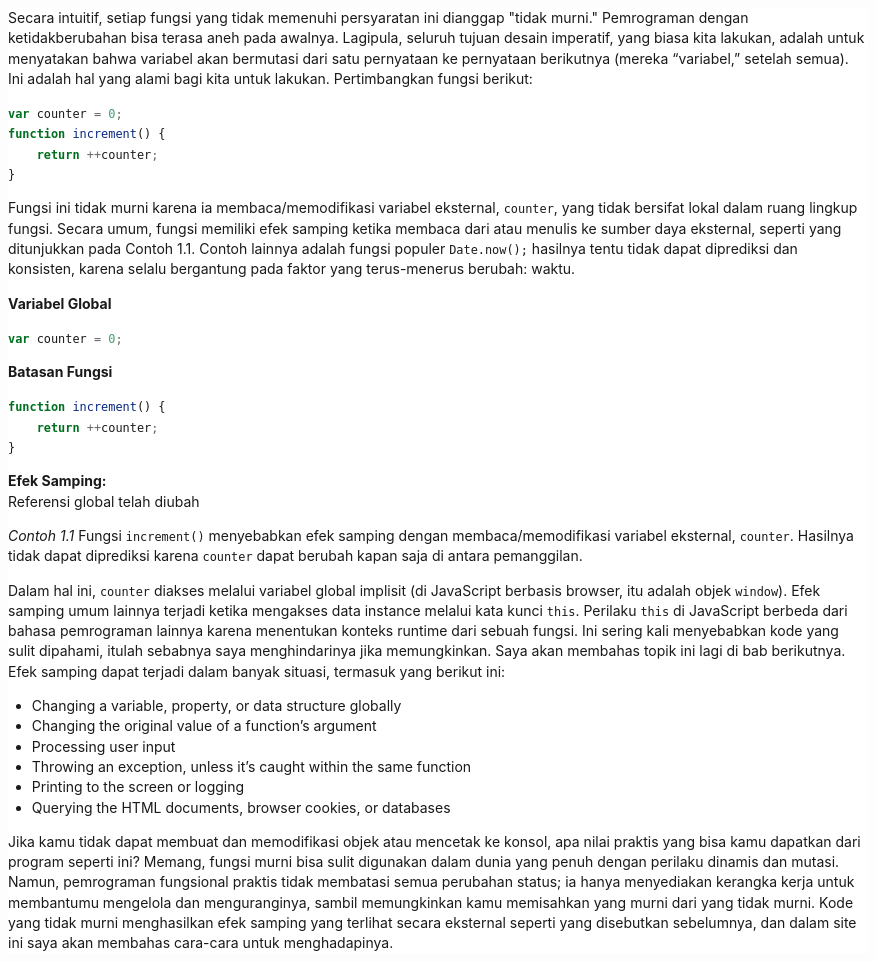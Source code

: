 Secara intuitif, setiap fungsi yang tidak memenuhi persyaratan ini dianggap "tidak murni." Pemrograman dengan ketidakberubahan bisa terasa aneh pada awalnya. Lagipula, seluruh tujuan desain imperatif, yang biasa kita lakukan, adalah untuk menyatakan bahwa variabel akan bermutasi dari satu pernyataan ke pernyataan berikutnya (mereka “variabel,” setelah semua). Ini adalah hal yang alami bagi kita untuk lakukan. Pertimbangkan fungsi berikut:

```javascript linenums="1"
var counter = 0;
function increment() {
    return ++counter;
}
```

Fungsi ini tidak murni karena ia membaca/memodifikasi variabel eksternal, `counter`, yang tidak bersifat lokal dalam ruang lingkup fungsi. Secara umum, fungsi memiliki efek samping ketika membaca dari atau menulis ke sumber daya eksternal, seperti yang ditunjukkan pada Contoh 1.1. Contoh lainnya adalah fungsi populer `Date.now();` hasilnya tentu tidak dapat diprediksi dan konsisten, karena selalu bergantung pada faktor yang terus-menerus berubah: waktu.

**Variabel Global**  
```javascript linenums="1"
var counter = 0;
```

**Batasan Fungsi**  
```javascript linenums="1"
function increment() {
    return ++counter;
}
```

**Efek Samping:**  
Referensi global telah diubah

*Contoh 1.1* Fungsi `increment()` menyebabkan efek samping dengan membaca/memodifikasi variabel eksternal, `counter`. Hasilnya tidak dapat diprediksi karena `counter` dapat berubah kapan saja di antara pemanggilan.

Dalam hal ini, `counter` diakses melalui variabel global implisit (di JavaScript berbasis browser, itu adalah objek `window`). Efek samping umum lainnya terjadi ketika mengakses data instance melalui kata kunci `this`. Perilaku `this` di JavaScript berbeda dari bahasa pemrograman lainnya karena menentukan konteks runtime dari sebuah fungsi. Ini sering kali menyebabkan kode yang sulit dipahami, itulah sebabnya saya menghindarinya jika memungkinkan. Saya akan membahas topik ini lagi di bab berikutnya. Efek samping dapat terjadi dalam banyak situasi, termasuk yang berikut ini:

- Changing a variable, property, or data structure globally
- Changing the original value of a function’s argument
- Processing user input
- Throwing an exception, unless it’s caught within the same function
- Printing to the screen or logging
- Querying the HTML documents, browser cookies, or databases

Jika kamu tidak dapat membuat dan memodifikasi objek atau mencetak ke konsol, apa nilai praktis yang bisa kamu dapatkan dari program seperti ini? Memang, fungsi murni bisa sulit digunakan dalam dunia yang penuh dengan perilaku dinamis dan mutasi. Namun, pemrograman fungsional praktis tidak membatasi semua perubahan status; ia hanya menyediakan kerangka kerja untuk membantumu mengelola dan menguranginya, sambil memungkinkan kamu memisahkan yang murni dari yang tidak murni. Kode yang tidak murni menghasilkan efek samping yang terlihat secara eksternal seperti yang disebutkan sebelumnya, dan dalam site ini saya akan membahas cara-cara untuk menghadapinya.
